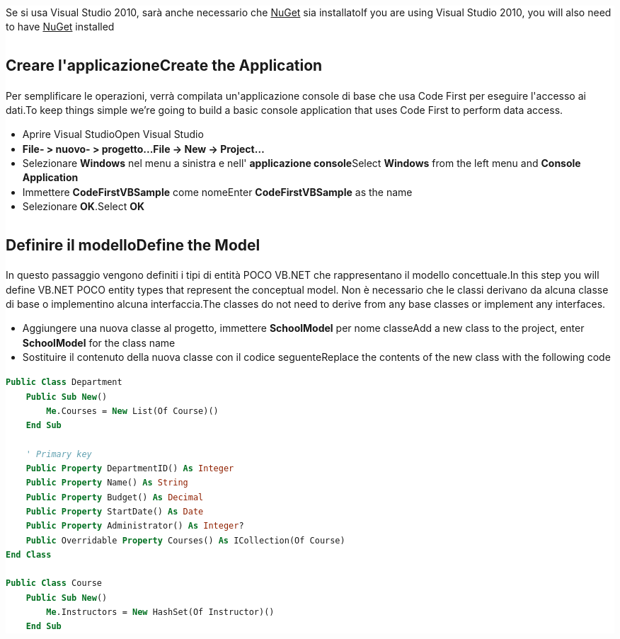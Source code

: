 <span data-ttu-id="880fb-113">Se si usa Visual Studio 2010, sarà anche necessario che [NuGet](https://visualstudiogallery.msdn.microsoft.com/27077b70-9dad-4c64-adcf-c7cf6bc9970c) sia installato</span><span class="sxs-lookup"><span data-stu-id="880fb-113">If you are using Visual Studio 2010, you will also need to have [NuGet](https://visualstudiogallery.msdn.microsoft.com/27077b70-9dad-4c64-adcf-c7cf6bc9970c) installed</span></span>

## <a name="create-the-application"></a><span data-ttu-id="880fb-114">Creare l'applicazione</span><span class="sxs-lookup"><span data-stu-id="880fb-114">Create the Application</span></span>

<span data-ttu-id="880fb-115">Per semplificare le operazioni, verrà compilata un'applicazione console di base che usa Code First per eseguire l'accesso ai dati.</span><span class="sxs-lookup"><span data-stu-id="880fb-115">To keep things simple we’re going to build a basic console application that uses Code First to perform data access.</span></span>

-   <span data-ttu-id="880fb-116">Aprire Visual Studio</span><span class="sxs-lookup"><span data-stu-id="880fb-116">Open Visual Studio</span></span>
-   <span data-ttu-id="880fb-117">**File- &gt; nuovo- &gt; progetto...**</span><span class="sxs-lookup"><span data-stu-id="880fb-117">**File -&gt; New -&gt; Project…**</span></span>
-   <span data-ttu-id="880fb-118">Selezionare **Windows** nel menu a sinistra e nell' **applicazione console**</span><span class="sxs-lookup"><span data-stu-id="880fb-118">Select **Windows** from the left menu and **Console Application**</span></span>
-   <span data-ttu-id="880fb-119">Immettere **CodeFirstVBSample** come nome</span><span class="sxs-lookup"><span data-stu-id="880fb-119">Enter **CodeFirstVBSample** as the name</span></span>
-   <span data-ttu-id="880fb-120">Selezionare **OK**.</span><span class="sxs-lookup"><span data-stu-id="880fb-120">Select **OK**</span></span>

## <a name="define-the-model"></a><span data-ttu-id="880fb-121">Definire il modello</span><span class="sxs-lookup"><span data-stu-id="880fb-121">Define the Model</span></span>

<span data-ttu-id="880fb-122">In questo passaggio vengono definiti i tipi di entità POCO VB.NET che rappresentano il modello concettuale.</span><span class="sxs-lookup"><span data-stu-id="880fb-122">In this step you will define VB.NET POCO entity types that represent the conceptual model.</span></span> <span data-ttu-id="880fb-123">Non è necessario che le classi derivano da alcuna classe di base o implementino alcuna interfaccia.</span><span class="sxs-lookup"><span data-stu-id="880fb-123">The classes do not need to derive from any base classes or implement any interfaces.</span></span>

-   <span data-ttu-id="880fb-124">Aggiungere una nuova classe al progetto, immettere **SchoolModel** per nome classe</span><span class="sxs-lookup"><span data-stu-id="880fb-124">Add a new class to the project, enter **SchoolModel** for the class name</span></span>
-   <span data-ttu-id="880fb-125">Sostituire il contenuto della nuova classe con il codice seguente</span><span class="sxs-lookup"><span data-stu-id="880fb-125">Replace the contents of the new class with the following code</span></span>

``` vb
Public Class Department
    Public Sub New()
        Me.Courses = New List(Of Course)()
    End Sub

    ' Primary key
    Public Property DepartmentID() As Integer
    Public Property Name() As String
    Public Property Budget() As Decimal
    Public Property StartDate() As Date
    Public Property Administrator() As Integer?
    Public Overridable Property Courses() As ICollection(Of Course)
End Class

Public Class Course
    Public Sub New()
        Me.Instructors = New HashSet(Of Instructor)()
    End Sub
```